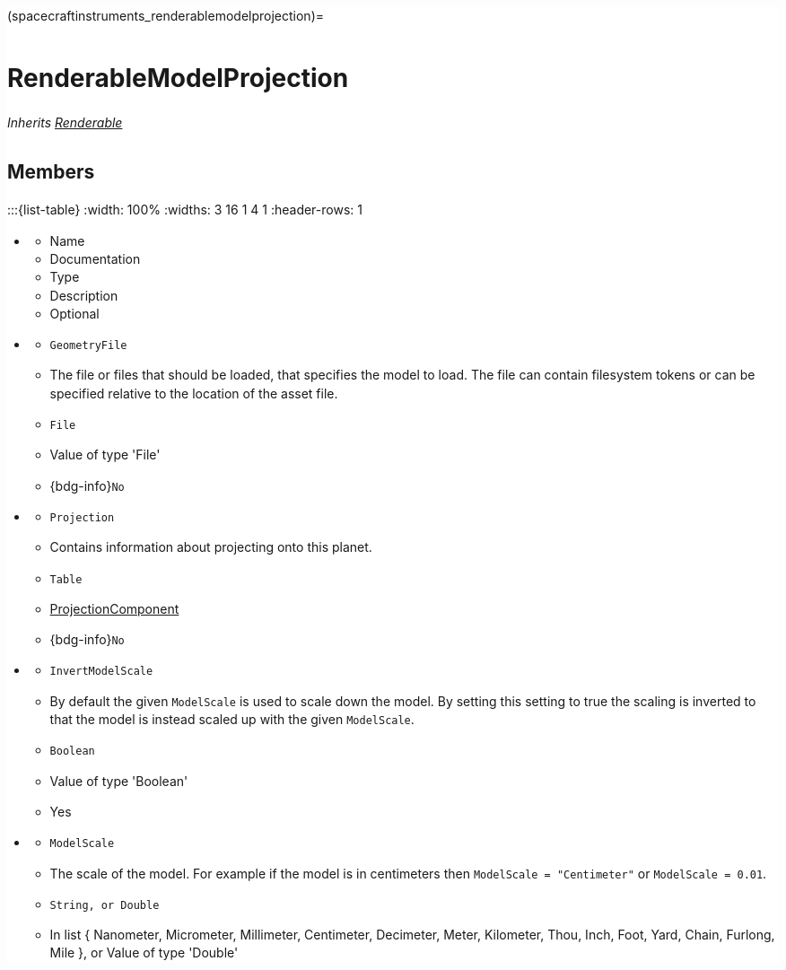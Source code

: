 



(spacecraftinstruments_renderablemodelprojection)=
# RenderableModelProjection

_Inherits [Renderable](#renderable)_




## Members


:::{list-table}
:width: 100%
:widths: 3 16 1 4 1
:header-rows: 1
*   - Name
    - Documentation
    - Type
    - Description
    - Optional

*   - `GeometryFile`
    - The file or files that should be loaded, that specifies the model to load. The file can contain filesystem tokens or can be specified relative to the location of the asset file.
    - `File`
    
    - Value of type 'File' 
    
    - {bdg-info}`No`
    
*   - `Projection`
    - Contains information about projecting onto this planet.
    - `Table`
    
    - [ProjectionComponent](#spacecraftinstruments_projectioncomponent)
    
    - {bdg-info}`No`
    
*   - `InvertModelScale`
    - By default the given `ModelScale` is used to scale down the model. By setting this setting to true the scaling is inverted to that the model is instead scaled up with the given `ModelScale`.
    - `Boolean`
    
    - Value of type 'Boolean' 
    
    - Yes
    
*   - `ModelScale`
    - The scale of the model. For example if the model is in centimeters then `ModelScale = "Centimeter"` or `ModelScale = 0.01`.
    - `String, or Double`
    
    - In list { Nanometer, Micrometer, Millimeter, Centimeter, Decimeter, Meter, Kilometer, Thou, Inch, Foot, Yard, Chain, Furlong, Mile }, or Value of type 'Double' 
    